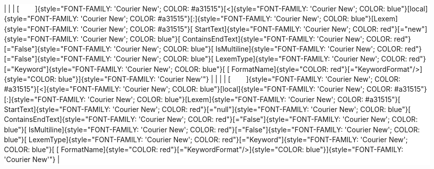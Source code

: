 |                                                                                                                                                                                                                                                                                                                                                                                                                                                                                                                                                                                                                                                                                                                                                                                                                                                                                                                                                                                                                                                                                                                                                                                                                                                                                                                                                                                                                                                                           |
| [        ]{style="FONT-FAMILY: 'Courier New'; COLOR: #a31515"}[\<]{style="FONT-FAMILY: 'Courier New'; COLOR: blue"}[local]{style="FONT-FAMILY: 'Courier New'; COLOR: #a31515"}[:]{style="FONT-FAMILY: 'Courier New'; COLOR: blue"}[Lexem]{style="FONT-FAMILY: 'Courier New'; COLOR: #a31515"}[ StartText]{style="FONT-FAMILY: 'Courier New'; COLOR: red"}[=\"new\"]{style="FONT-FAMILY: 'Courier New'; COLOR: blue"}[ ContainsEndText]{style="FONT-FAMILY: 'Courier New'; COLOR: red"}[=\"False\"]{style="FONT-FAMILY: 'Courier New'; COLOR: blue"}[ IsMultiline]{style="FONT-FAMILY: 'Courier New'; COLOR: red"}[=\"False\"]{style="FONT-FAMILY: 'Courier New'; COLOR: blue"}[ LexemType]{style="FONT-FAMILY: 'Courier New'; COLOR: red"}[=\"Keyword\"]{style="FONT-FAMILY: 'Courier New'; COLOR: blue"}[ [ FormatName]{style="COLOR: red"}[=\"KeywordFormat\"/\>]{style="COLOR: blue"}]{style="FONT-FAMILY: 'Courier New'"}                                                                                                                                                                                                                                                                                                                                                                                                                                                                                                                                             |
|                                                                                                                                                                                                                                                                                                                                                                                                                                                                                                                                                                                                                                                                                                                                                                                                                                                                                                                                                                                                                                                                                                                                                                                                                                                                                                                                                                                                                                                                           |
| [        ]{style="FONT-FAMILY: 'Courier New'; COLOR: #a31515"}[\<]{style="FONT-FAMILY: 'Courier New'; COLOR: blue"}[local]{style="FONT-FAMILY: 'Courier New'; COLOR: #a31515"}[:]{style="FONT-FAMILY: 'Courier New'; COLOR: blue"}[Lexem]{style="FONT-FAMILY: 'Courier New'; COLOR: #a31515"}[ StartText]{style="FONT-FAMILY: 'Courier New'; COLOR: red"}[=\"null\"]{style="FONT-FAMILY: 'Courier New'; COLOR: blue"}[ ContainsEndText]{style="FONT-FAMILY: 'Courier New'; COLOR: red"}[=\"False\"]{style="FONT-FAMILY: 'Courier New'; COLOR: blue"}[ IsMultiline]{style="FONT-FAMILY: 'Courier New'; COLOR: red"}[=\"False\"]{style="FONT-FAMILY: 'Courier New'; COLOR: blue"}[ LexemType]{style="FONT-FAMILY: 'Courier New'; COLOR: red"}[=\"Keyword\"]{style="FONT-FAMILY: 'Courier New'; COLOR: blue"}[ [ FormatName]{style="COLOR: red"}[=\"KeywordFormat\"/\>]{style="COLOR: blue"}]{style="FONT-FAMILY: 'Courier New'"}                                                                                                                                                                                                                                                                                                                                                                                                                                                                                                                                            |